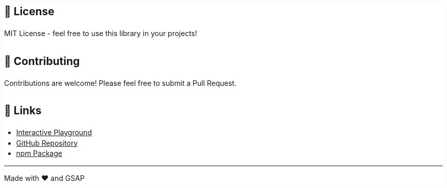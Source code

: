 ## 📄 License

MIT License - feel free to use this library in your projects!

## 🤝 Contributing

Contributions are welcome! Please feel free to submit a Pull Request.

## 🔗 Links

- [Interactive Playground](https://react-text-animated.vercel.app)
- [GitHub Repository](https://github.com/gs18004/react-text-animated)
- [npm Package](https://www.npmjs.com/package/react-text-animated)

---

Made with ❤️ and GSAP
